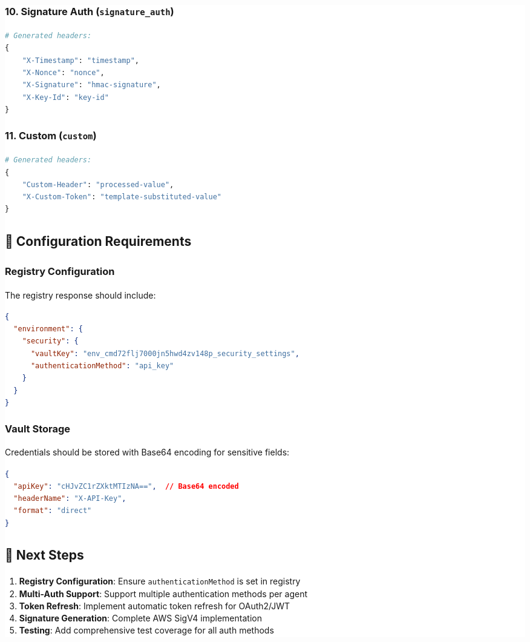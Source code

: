 ### 10. **Signature Auth** (`signature_auth`)
```python
# Generated headers:
{
    "X-Timestamp": "timestamp",
    "X-Nonce": "nonce",
    "X-Signature": "hmac-signature",
    "X-Key-Id": "key-id"
}
```

### 11. **Custom** (`custom`)
```python
# Generated headers:
{
    "Custom-Header": "processed-value",
    "X-Custom-Token": "template-substituted-value"
}
```

## 🔧 **Configuration Requirements**

### Registry Configuration
The registry response should include:
```json
{
  "environment": {
    "security": {
      "vaultKey": "env_cmd72flj7000jn5hwd4zv148p_security_settings",
      "authenticationMethod": "api_key"
    }
  }
}
```

### Vault Storage
Credentials should be stored with Base64 encoding for sensitive fields:
```json
{
  "apiKey": "cHJvZC1rZXktMTIzNA==",  // Base64 encoded
  "headerName": "X-API-Key",
  "format": "direct"
}
```

## 🎯 **Next Steps**

1. **Registry Configuration**: Ensure `authenticationMethod` is set in registry
2. **Multi-Auth Support**: Support multiple authentication methods per agent
3. **Token Refresh**: Implement automatic token refresh for OAuth2/JWT
4. **Signature Generation**: Complete AWS SigV4 implementation
5. **Testing**: Add comprehensive test coverage for all auth methods
